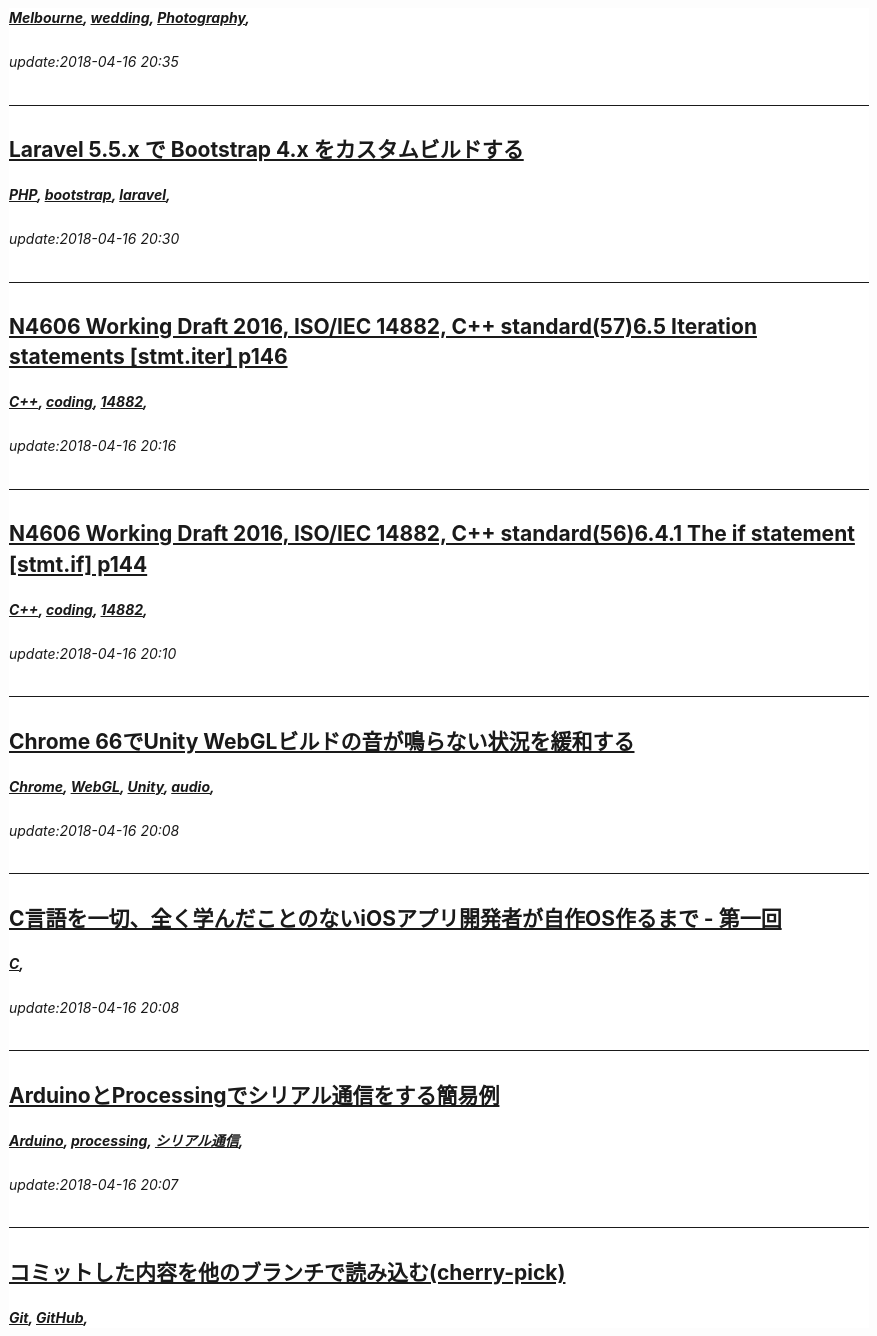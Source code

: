 ##### [Melbourne](https://qiita.com/tags/Melbourne), [wedding](https://qiita.com/tags/wedding), [Photography](https://qiita.com/tags/Photography), 
###### update:2018-04-16 20:35
---
## [Laravel 5.5.x で Bootstrap 4.x をカスタムビルドする](https://qiita.com/livejam_db/items/202e8bdc5b2947b0494f)
##### [PHP](https://qiita.com/tags/PHP), [bootstrap](https://qiita.com/tags/bootstrap), [laravel](https://qiita.com/tags/laravel), 
###### update:2018-04-16 20:30
---
## [ N4606 Working Draft 2016, ISO/IEC 14882, C++ standard(57)6.5 Iteration statements [stmt.iter] p146](https://qiita.com/kaizen_nagoya/items/68a22e4f80c9a1fcb2a5)
##### [C++](https://qiita.com/tags/C++), [coding](https://qiita.com/tags/coding), [14882](https://qiita.com/tags/14882), 
###### update:2018-04-16 20:16
---
## [ N4606 Working Draft 2016, ISO/IEC 14882, C++ standard(56)6.4.1 The if statement [stmt.if] p144](https://qiita.com/kaizen_nagoya/items/e4804f24b56f6f92a40c)
##### [C++](https://qiita.com/tags/C++), [coding](https://qiita.com/tags/coding), [14882](https://qiita.com/tags/14882), 
###### update:2018-04-16 20:10
---
## [Chrome 66でUnity WebGLビルドの音が鳴らない状況を緩和する](https://qiita.com/Takaaki_Ichijo/items/974cf6a20a51f8c21681)
##### [Chrome](https://qiita.com/tags/Chrome), [WebGL](https://qiita.com/tags/WebGL), [Unity](https://qiita.com/tags/Unity), [audio](https://qiita.com/tags/audio), 
###### update:2018-04-16 20:08
---
## [C言語を一切、全く学んだことのないiOSアプリ開発者が自作OS作るまで - 第一回](https://qiita.com/takayama966/items/272c1fe3d995e04ac901)
##### [C](https://qiita.com/tags/C), 
###### update:2018-04-16 20:08
---
## [ArduinoとProcessingでシリアル通信をする簡易例](https://qiita.com/Kyomesuke3/items/e4a910b0fd14737843cd)
##### [Arduino](https://qiita.com/tags/Arduino), [processing](https://qiita.com/tags/processing), [シリアル通信](https://qiita.com/tags/シリアル通信), 
###### update:2018-04-16 20:07
---
## [コミットした内容を他のブランチで読み込む(cherry-pick)](https://qiita.com/tatetate55/items/8fa9184b9ae19602b382)
##### [Git](https://qiita.com/tags/Git), [GitHub](https://qiita.com/tags/GitHub), 